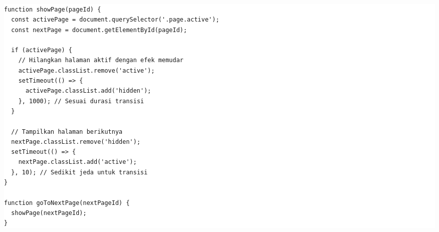     function showPage(pageId) {
      const activePage = document.querySelector('.page.active');
      const nextPage = document.getElementById(pageId);

      if (activePage) {
        // Hilangkan halaman aktif dengan efek memudar
        activePage.classList.remove('active');
        setTimeout(() => {
          activePage.classList.add('hidden');
        }, 1000); // Sesuai durasi transisi
      }

      // Tampilkan halaman berikutnya
      nextPage.classList.remove('hidden');
      setTimeout(() => {
        nextPage.classList.add('active');
      }, 10); // Sedikit jeda untuk transisi
    }

    function goToNextPage(nextPageId) {
      showPage(nextPageId);
    }
  </script>
</body>
</html>
